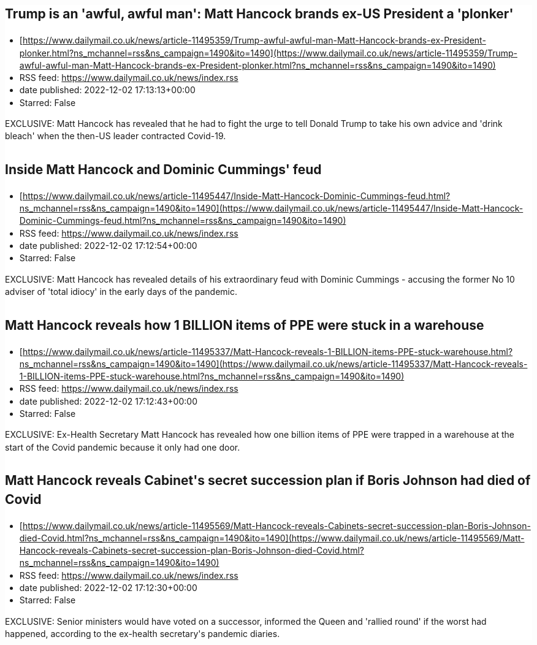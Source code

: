## Trump is an 'awful, awful man': Matt Hancock brands ex-US President a 'plonker'
 - [https://www.dailymail.co.uk/news/article-11495359/Trump-awful-awful-man-Matt-Hancock-brands-ex-President-plonker.html?ns_mchannel=rss&ns_campaign=1490&ito=1490](https://www.dailymail.co.uk/news/article-11495359/Trump-awful-awful-man-Matt-Hancock-brands-ex-President-plonker.html?ns_mchannel=rss&ns_campaign=1490&ito=1490)
 - RSS feed: https://www.dailymail.co.uk/news/index.rss
 - date published: 2022-12-02 17:13:13+00:00
 - Starred: False

EXCLUSIVE: Matt Hancock has revealed that he had to fight the urge to tell Donald Trump to take his own advice and 'drink bleach' when the then-US leader contracted Covid-19.

## Inside Matt Hancock and Dominic Cummings' feud
 - [https://www.dailymail.co.uk/news/article-11495447/Inside-Matt-Hancock-Dominic-Cummings-feud.html?ns_mchannel=rss&ns_campaign=1490&ito=1490](https://www.dailymail.co.uk/news/article-11495447/Inside-Matt-Hancock-Dominic-Cummings-feud.html?ns_mchannel=rss&ns_campaign=1490&ito=1490)
 - RSS feed: https://www.dailymail.co.uk/news/index.rss
 - date published: 2022-12-02 17:12:54+00:00
 - Starred: False

EXCLUSIVE: Matt Hancock has revealed details of his extraordinary feud with Dominic Cummings - accusing the former No 10 adviser of 'total idiocy' in the early days of the pandemic.

## Matt Hancock reveals how 1 BILLION items of PPE were stuck in a warehouse
 - [https://www.dailymail.co.uk/news/article-11495337/Matt-Hancock-reveals-1-BILLION-items-PPE-stuck-warehouse.html?ns_mchannel=rss&ns_campaign=1490&ito=1490](https://www.dailymail.co.uk/news/article-11495337/Matt-Hancock-reveals-1-BILLION-items-PPE-stuck-warehouse.html?ns_mchannel=rss&ns_campaign=1490&ito=1490)
 - RSS feed: https://www.dailymail.co.uk/news/index.rss
 - date published: 2022-12-02 17:12:43+00:00
 - Starred: False

EXCLUSIVE: Ex-Health Secretary Matt Hancock has revealed how one billion items of PPE were trapped in a warehouse at the start of the Covid pandemic because it only had one door.

## Matt Hancock reveals Cabinet's secret succession plan if Boris Johnson had died of Covid
 - [https://www.dailymail.co.uk/news/article-11495569/Matt-Hancock-reveals-Cabinets-secret-succession-plan-Boris-Johnson-died-Covid.html?ns_mchannel=rss&ns_campaign=1490&ito=1490](https://www.dailymail.co.uk/news/article-11495569/Matt-Hancock-reveals-Cabinets-secret-succession-plan-Boris-Johnson-died-Covid.html?ns_mchannel=rss&ns_campaign=1490&ito=1490)
 - RSS feed: https://www.dailymail.co.uk/news/index.rss
 - date published: 2022-12-02 17:12:30+00:00
 - Starred: False

EXCLUSIVE: Senior ministers would have voted on a successor, informed the Queen and 'rallied round' if the worst had happened, according to the ex-health secretary's pandemic diaries.
